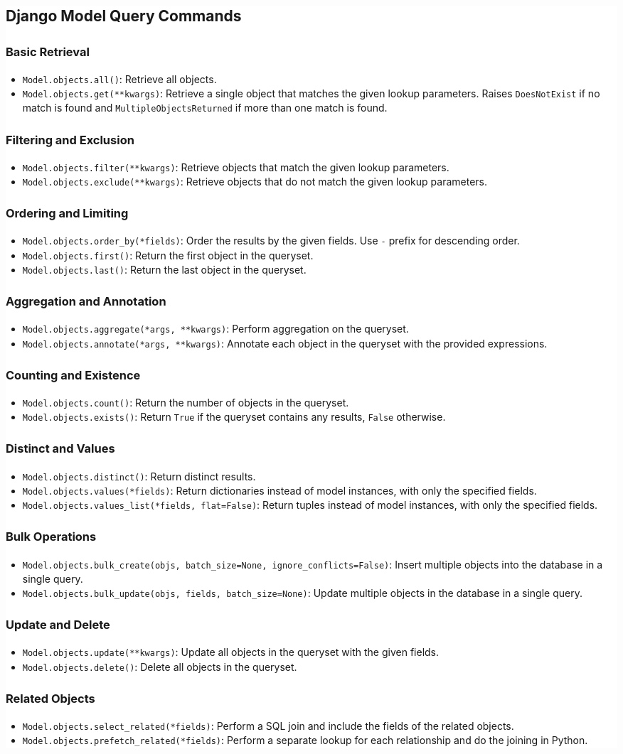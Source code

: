 ## Django Model Query Commands

### Basic Retrieval
- `Model.objects.all()`: Retrieve all objects.
- `Model.objects.get(**kwargs)`: Retrieve a single object that matches the given lookup parameters. Raises `DoesNotExist` if no match is found and `MultipleObjectsReturned` if more than one match is found.

### Filtering and Exclusion
- `Model.objects.filter(**kwargs)`: Retrieve objects that match the given lookup parameters.
- `Model.objects.exclude(**kwargs)`: Retrieve objects that do not match the given lookup parameters.

### Ordering and Limiting
- `Model.objects.order_by(*fields)`: Order the results by the given fields. Use `-` prefix for descending order.
- `Model.objects.first()`: Return the first object in the queryset.
- `Model.objects.last()`: Return the last object in the queryset.

### Aggregation and Annotation
- `Model.objects.aggregate(*args, **kwargs)`: Perform aggregation on the queryset.
- `Model.objects.annotate(*args, **kwargs)`: Annotate each object in the queryset with the provided expressions.

### Counting and Existence
- `Model.objects.count()`: Return the number of objects in the queryset.
- `Model.objects.exists()`: Return `True` if the queryset contains any results, `False` otherwise.

### Distinct and Values
- `Model.objects.distinct()`: Return distinct results.
- `Model.objects.values(*fields)`: Return dictionaries instead of model instances, with only the specified fields.
- `Model.objects.values_list(*fields, flat=False)`: Return tuples instead of model instances, with only the specified fields.

### Bulk Operations
- `Model.objects.bulk_create(objs, batch_size=None, ignore_conflicts=False)`: Insert multiple objects into the database in a single query.
- `Model.objects.bulk_update(objs, fields, batch_size=None)`: Update multiple objects in the database in a single query.

### Update and Delete
- `Model.objects.update(**kwargs)`: Update all objects in the queryset with the given fields.
- `Model.objects.delete()`: Delete all objects in the queryset.

### Related Objects
- `Model.objects.select_related(*fields)`: Perform a SQL join and include the fields of the related objects.
- `Model.objects.prefetch_related(*fields)`: Perform a separate lookup for each relationship and do the joining in Python.
